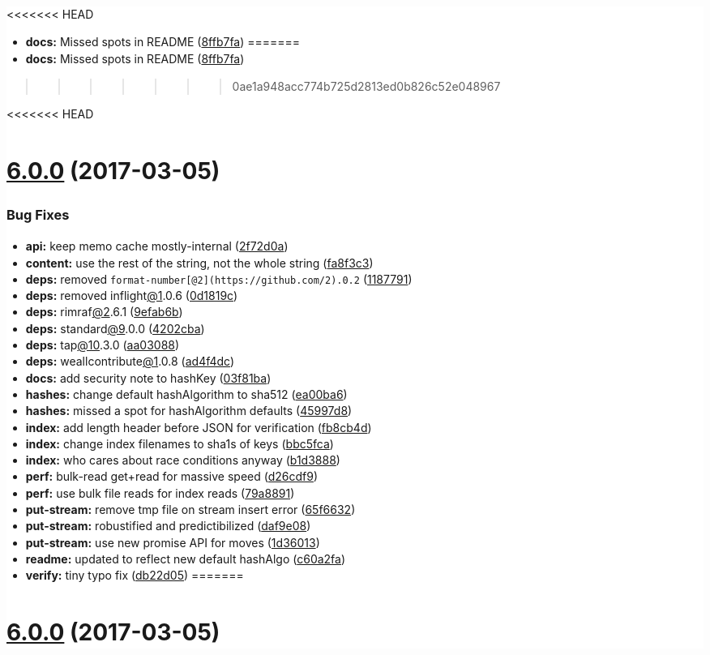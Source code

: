 <<<<<<< HEAD
* **docs:** Missed spots in README ([8ffb7fa](https://github.com/zkat/cacache/commit/8ffb7fa))
=======
* **docs:** Missed spots in README ([8ffb7fa](https://github.com/npm/cacache/commit/8ffb7fa))
>>>>>>> 0ae1a948acc774b725d2813ed0b826c52e048967



<a name="6.0.0"></a>
<<<<<<< HEAD
# [6.0.0](https://github.com/zkat/cacache/compare/v5.0.3...v6.0.0) (2017-03-05)


### Bug Fixes

* **api:** keep memo cache mostly-internal ([2f72d0a](https://github.com/zkat/cacache/commit/2f72d0a))
* **content:** use the rest of the string, not the whole string ([fa8f3c3](https://github.com/zkat/cacache/commit/fa8f3c3))
* **deps:** removed `format-number[@2](https://github.com/2).0.2` ([1187791](https://github.com/zkat/cacache/commit/1187791))
* **deps:** removed inflight[@1](https://github.com/1).0.6 ([0d1819c](https://github.com/zkat/cacache/commit/0d1819c))
* **deps:** rimraf[@2](https://github.com/2).6.1 ([9efab6b](https://github.com/zkat/cacache/commit/9efab6b))
* **deps:** standard[@9](https://github.com/9).0.0 ([4202cba](https://github.com/zkat/cacache/commit/4202cba))
* **deps:** tap[@10](https://github.com/10).3.0 ([aa03088](https://github.com/zkat/cacache/commit/aa03088))
* **deps:** weallcontribute[@1](https://github.com/1).0.8 ([ad4f4dc](https://github.com/zkat/cacache/commit/ad4f4dc))
* **docs:** add security note to hashKey ([03f81ba](https://github.com/zkat/cacache/commit/03f81ba))
* **hashes:** change default hashAlgorithm to sha512 ([ea00ba6](https://github.com/zkat/cacache/commit/ea00ba6))
* **hashes:** missed a spot for hashAlgorithm defaults ([45997d8](https://github.com/zkat/cacache/commit/45997d8))
* **index:** add length header before JSON for verification ([fb8cb4d](https://github.com/zkat/cacache/commit/fb8cb4d))
* **index:** change index filenames to sha1s of keys ([bbc5fca](https://github.com/zkat/cacache/commit/bbc5fca))
* **index:** who cares about race conditions anyway ([b1d3888](https://github.com/zkat/cacache/commit/b1d3888))
* **perf:** bulk-read get+read for massive speed ([d26cdf9](https://github.com/zkat/cacache/commit/d26cdf9))
* **perf:** use bulk file reads for index reads ([79a8891](https://github.com/zkat/cacache/commit/79a8891))
* **put-stream:** remove tmp file on stream insert error ([65f6632](https://github.com/zkat/cacache/commit/65f6632))
* **put-stream:** robustified and predictibilized ([daf9e08](https://github.com/zkat/cacache/commit/daf9e08))
* **put-stream:** use new promise API for moves ([1d36013](https://github.com/zkat/cacache/commit/1d36013))
* **readme:** updated to reflect new default hashAlgo ([c60a2fa](https://github.com/zkat/cacache/commit/c60a2fa))
* **verify:** tiny typo fix ([db22d05](https://github.com/zkat/cacache/commit/db22d05))
=======
# [6.0.0](https://github.com/npm/cacache/compare/v5.0.3...v6.0.0) (2017-03-05)
